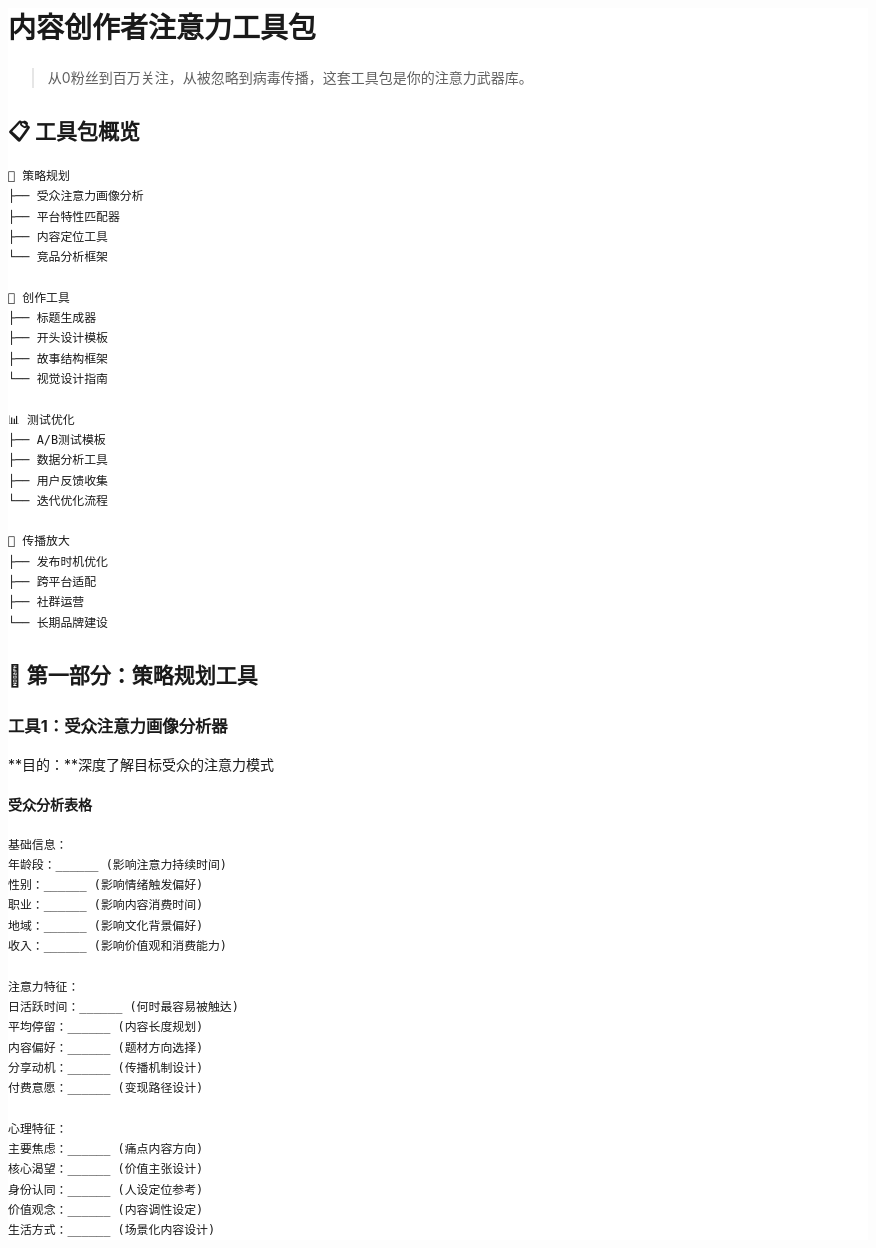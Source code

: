 # 内容创作者注意力工具包

> 从0粉丝到百万关注，从被忽略到病毒传播，这套工具包是你的注意力武器库。

## 📋 工具包概览

```
🎯 策略规划
├── 受众注意力画像分析
├── 平台特性匹配器
├── 内容定位工具
└── 竞品分析框架

📝 创作工具
├── 标题生成器
├── 开头设计模板
├── 故事结构框架
└── 视觉设计指南

📊 测试优化
├── A/B测试模板
├── 数据分析工具
├── 用户反馈收集
└── 迭代优化流程

🚀 传播放大
├── 发布时机优化
├── 跨平台适配
├── 社群运营
└── 长期品牌建设
```

## 🎯 第一部分：策略规划工具

### 工具1：受众注意力画像分析器

**目的：**深度了解目标受众的注意力模式

#### 受众分析表格
```
基础信息：
年龄段：______ (影响注意力持续时间)
性别：______ (影响情绪触发偏好)
职业：______ (影响内容消费时间)
地域：______ (影响文化背景偏好)
收入：______ (影响价值观和消费能力)

注意力特征：
日活跃时间：______ (何时最容易被触达)
平均停留：______ (内容长度规划)
内容偏好：______ (题材方向选择)
分享动机：______ (传播机制设计)
付费意愿：______ (变现路径设计)

心理特征：
主要焦虑：______ (痛点内容方向)
核心渴望：______ (价值主张设计)
身份认同：______ (人设定位参考)
价值观念：______ (内容调性设定)
生活方式：______ (场景化内容设计)
```
